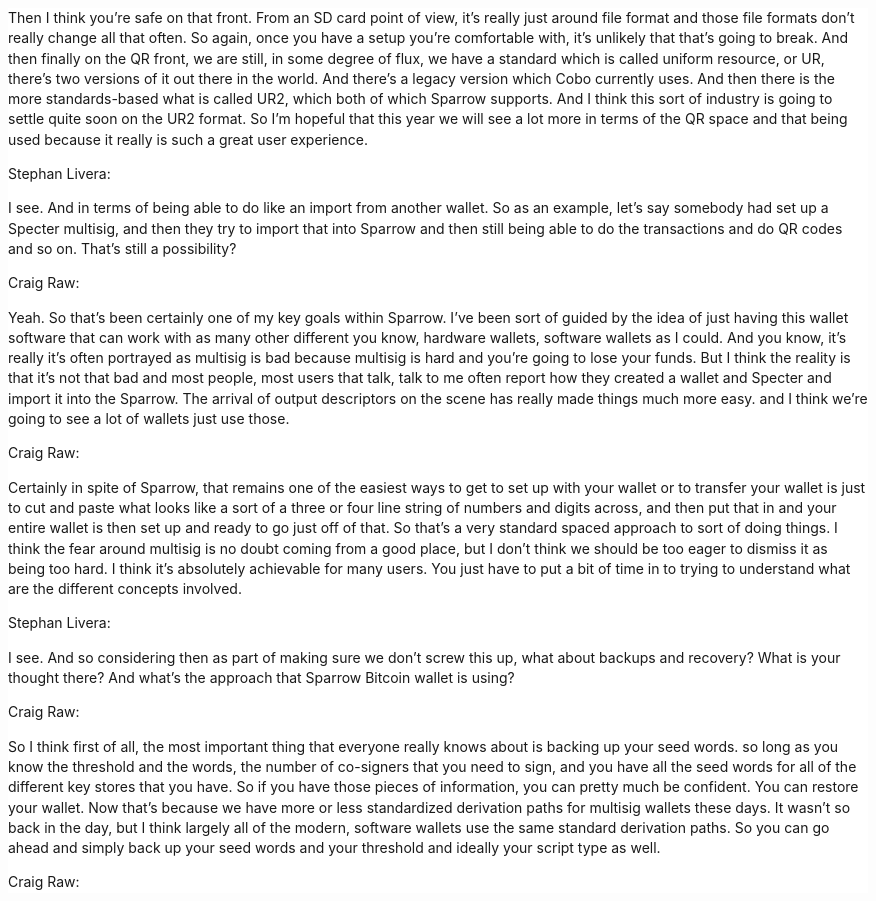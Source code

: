 Then I think you’re safe on that front. From an SD card point of view, it’s really just around file format and those file formats don’t really change all that often. So again, once you have a setup you’re comfortable with, it’s unlikely that that’s going to break. And then finally on the QR front, we are still, in some degree of flux, we have a standard which is called uniform resource, or UR, there’s two versions of it out there in the world. And there’s a legacy version which Cobo currently uses. And then there is the more standards-based what is called UR2, which both of which Sparrow supports. And I think this sort of industry is going to settle quite soon on the UR2 format. So I’m hopeful that this year we will see a lot more in terms of the QR space and that being used because it really is such a great user experience.

Stephan Livera:

I see. And in terms of being able to do like an import from another wallet. So as an example, let’s say somebody had set up a Specter multisig, and then they try to import that into Sparrow and then still being able to do the transactions and do QR codes and so on. That’s still a possibility?

Craig Raw:

Yeah. So that’s been certainly one of my key goals within Sparrow. I’ve been sort of guided by the idea of just having this wallet software that can work with as many other different you know, hardware wallets, software wallets as I could. And you know, it’s really it’s often portrayed as multisig is bad because multisig is hard and you’re going to lose your funds. But I think the reality is that it’s not that bad and most people, most users that talk, talk to me often report how they created a wallet and Specter and import it into the Sparrow. The arrival of output descriptors on the scene has really made things much more easy. and I think we’re going to see a lot of wallets just use those.

Craig Raw:

Certainly in spite of Sparrow, that remains one of the easiest ways to get to set up with your wallet or to transfer your wallet is just to cut and paste what looks like a sort of a three or four line string of numbers and digits across, and then put that in and your entire wallet is then set up and ready to go just off of that. So that’s a very standard spaced approach to sort of doing things. I think the fear around multisig is no doubt coming from a good place, but I don’t think we should be too eager to dismiss it as being too hard. I think it’s absolutely achievable for many users. You just have to put a bit of time in to trying to understand what are the different concepts involved.

Stephan Livera:

I see. And so considering then as part of making sure we don’t screw this up, what about backups and recovery? What is your thought there? And what’s the approach that Sparrow Bitcoin wallet is using?

Craig Raw:

So I think first of all, the most important thing that everyone really knows about is backing up your seed words. so long as you know the threshold and the words, the number of co-signers that you need to sign, and you have all the seed words for all of the different key stores that you have. So if you have those pieces of information, you can pretty much be confident. You can restore your wallet. Now that’s because we have more or less standardized derivation paths for multisig wallets these days. It wasn’t so back in the day, but I think largely all of the modern, software wallets use the same standard derivation paths. So you can go ahead and simply back up your seed words and your threshold and ideally your script type as well.

Craig Raw:
